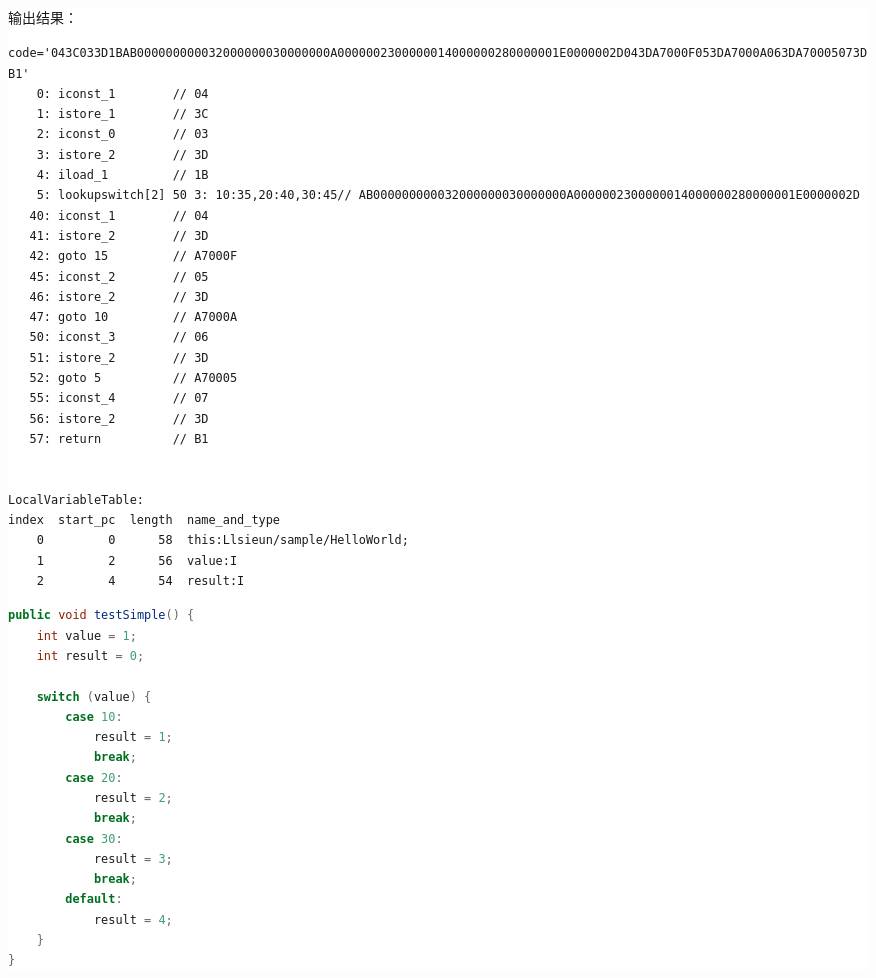 输出结果：

```txt
code='043C033D1BAB000000000032000000030000000A0000002300000014000000280000001E0000002D043DA7000F053DA7000A063DA70005073DB1'
    0: iconst_1        // 04
    1: istore_1        // 3C
    2: iconst_0        // 03
    3: istore_2        // 3D
    4: iload_1         // 1B
    5: lookupswitch[2] 50 3: 10:35,20:40,30:45// AB000000000032000000030000000A0000002300000014000000280000001E0000002D
   40: iconst_1        // 04
   41: istore_2        // 3D
   42: goto 15         // A7000F
   45: iconst_2        // 05
   46: istore_2        // 3D
   47: goto 10         // A7000A
   50: iconst_3        // 06
   51: istore_2        // 3D
   52: goto 5          // A70005
   55: iconst_4        // 07
   56: istore_2        // 3D
   57: return          // B1


LocalVariableTable:
index  start_pc  length  name_and_type
    0         0      58  this:Llsieun/sample/HelloWorld;
    1         2      56  value:I
    2         4      54  result:I
```

```java
public void testSimple() {
    int value = 1;
    int result = 0;

    switch (value) {
        case 10:
            result = 1;
            break;
        case 20:
            result = 2;
            break;
        case 30:
            result = 3;
            break;
        default:
            result = 4;
    }
}
```
